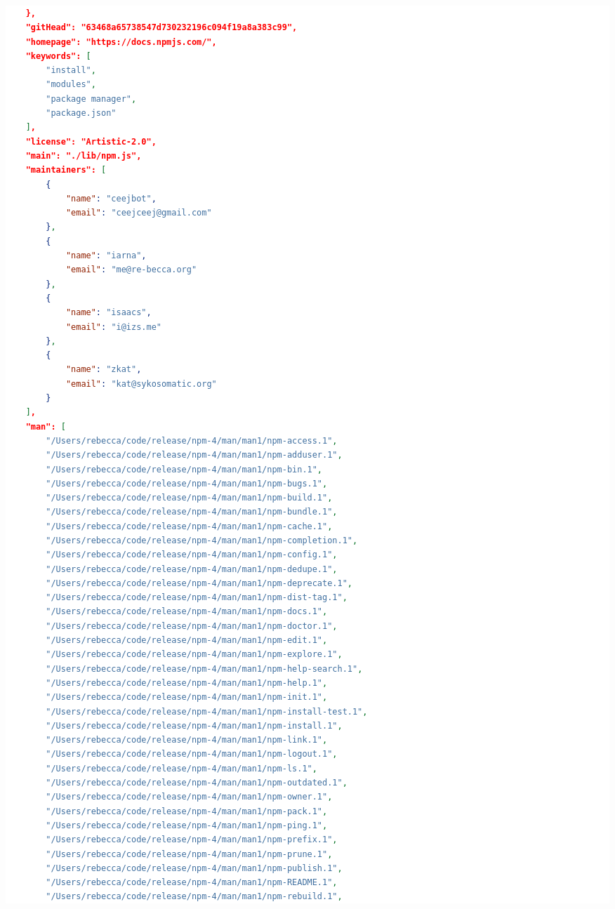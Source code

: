 ```json
    },
    "gitHead": "63468a65738547d730232196c094f19a8a383c99",
    "homepage": "https://docs.npmjs.com/",
    "keywords": [
        "install",
        "modules",
        "package manager",
        "package.json"
    ],
    "license": "Artistic-2.0",
    "main": "./lib/npm.js",
    "maintainers": [
        {
            "name": "ceejbot",
            "email": "ceejceej@gmail.com"
        },
        {
            "name": "iarna",
            "email": "me@re-becca.org"
        },
        {
            "name": "isaacs",
            "email": "i@izs.me"
        },
        {
            "name": "zkat",
            "email": "kat@sykosomatic.org"
        }
    ],
    "man": [
        "/Users/rebecca/code/release/npm-4/man/man1/npm-access.1",
        "/Users/rebecca/code/release/npm-4/man/man1/npm-adduser.1",
        "/Users/rebecca/code/release/npm-4/man/man1/npm-bin.1",
        "/Users/rebecca/code/release/npm-4/man/man1/npm-bugs.1",
        "/Users/rebecca/code/release/npm-4/man/man1/npm-build.1",
        "/Users/rebecca/code/release/npm-4/man/man1/npm-bundle.1",
        "/Users/rebecca/code/release/npm-4/man/man1/npm-cache.1",
        "/Users/rebecca/code/release/npm-4/man/man1/npm-completion.1",
        "/Users/rebecca/code/release/npm-4/man/man1/npm-config.1",
        "/Users/rebecca/code/release/npm-4/man/man1/npm-dedupe.1",
        "/Users/rebecca/code/release/npm-4/man/man1/npm-deprecate.1",
        "/Users/rebecca/code/release/npm-4/man/man1/npm-dist-tag.1",
        "/Users/rebecca/code/release/npm-4/man/man1/npm-docs.1",
        "/Users/rebecca/code/release/npm-4/man/man1/npm-doctor.1",
        "/Users/rebecca/code/release/npm-4/man/man1/npm-edit.1",
        "/Users/rebecca/code/release/npm-4/man/man1/npm-explore.1",
        "/Users/rebecca/code/release/npm-4/man/man1/npm-help-search.1",
        "/Users/rebecca/code/release/npm-4/man/man1/npm-help.1",
        "/Users/rebecca/code/release/npm-4/man/man1/npm-init.1",
        "/Users/rebecca/code/release/npm-4/man/man1/npm-install-test.1",
        "/Users/rebecca/code/release/npm-4/man/man1/npm-install.1",
        "/Users/rebecca/code/release/npm-4/man/man1/npm-link.1",
        "/Users/rebecca/code/release/npm-4/man/man1/npm-logout.1",
        "/Users/rebecca/code/release/npm-4/man/man1/npm-ls.1",
        "/Users/rebecca/code/release/npm-4/man/man1/npm-outdated.1",
        "/Users/rebecca/code/release/npm-4/man/man1/npm-owner.1",
        "/Users/rebecca/code/release/npm-4/man/man1/npm-pack.1",
        "/Users/rebecca/code/release/npm-4/man/man1/npm-ping.1",
        "/Users/rebecca/code/release/npm-4/man/man1/npm-prefix.1",
        "/Users/rebecca/code/release/npm-4/man/man1/npm-prune.1",
        "/Users/rebecca/code/release/npm-4/man/man1/npm-publish.1",
        "/Users/rebecca/code/release/npm-4/man/man1/npm-README.1",
        "/Users/rebecca/code/release/npm-4/man/man1/npm-rebuild.1",
```
